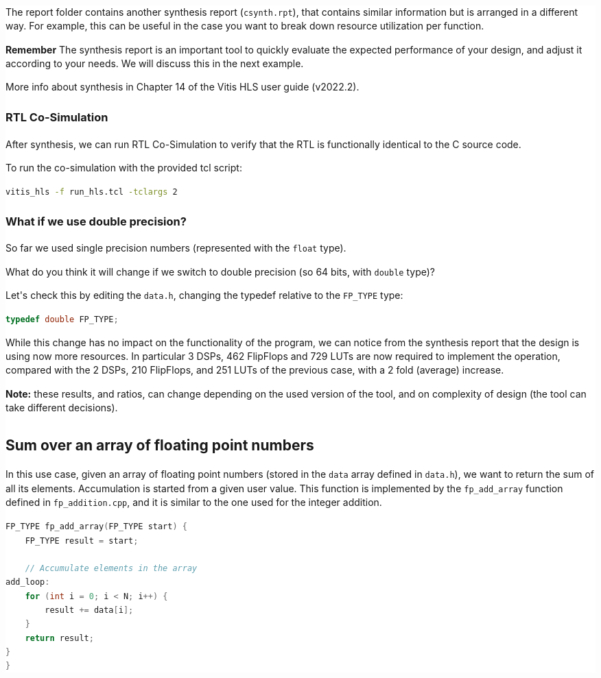The report folder contains another synthesis report (`csynth.rpt`), that contains similar information but is arranged in a different way. For example, this can be useful in the case you want to break down resource utilization per function.

**Remember** The synthesis report is an important tool to quickly evaluate the expected performance of your design, and adjust it according to your needs. We will discuss this in the next example.

More info about synthesis in Chapter 14 of the Vitis HLS user guide (v2022.2).

### RTL Co-Simulation

After synthesis, we can run RTL Co-Simulation to verify that the RTL is functionally identical to the C source code. 

To run the co-simulation with the provided tcl script:

```bash
vitis_hls -f run_hls.tcl -tclargs 2
```

### What if we use double precision?

So far we used single precision numbers (represented with the `float` type). 

What do you think it will change if we switch to double precision (so 64 bits, with `double` type)?

Let's check this by editing the `data.h`, changing the typedef relative to the `FP_TYPE` type:

```C++
typedef double FP_TYPE;
```

While this change has no impact on the functionality of the program, we can notice from the synthesis report that the design is using now more resources.
In particular 3 DSPs, 462 FlipFlops and 729 LUTs are now required to implement the operation, compared with the 2 DSPs, 210 FlipFlops, and 251 LUTs of the previous case, with a 2 fold (average) increase.

**Note:** these results, and ratios, can change depending on the used version of the tool, and on complexity of design (the tool can take different decisions).



## Sum over an array of floating point numbers

In this use case, given an array of floating point numbers (stored in the `data` array defined in `data.h`), we want to return the sum of all its elements. Accumulation is started from a given user value.
This function is implemented by the `fp_add_array` function defined in `fp_addition.cpp`, and it is similar to the one used for the integer addition.


```C++
FP_TYPE fp_add_array(FP_TYPE start) {
    FP_TYPE result = start;

    // Accumulate elements in the array
add_loop:
    for (int i = 0; i < N; i++) {
        result += data[i];
    }
    return result;
}
}
```
